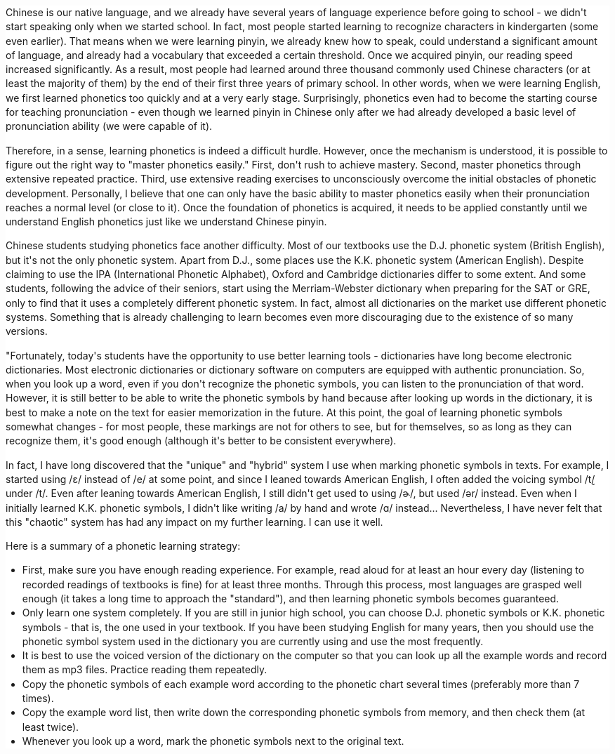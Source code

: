 Chinese is our native language, and we already have several years of language experience before going to school - we didn't start speaking only when we started school. In fact, most people started learning to recognize characters in kindergarten (some even earlier). That means when we were learning pinyin, we already knew how to speak, could understand a significant amount of language, and already had a vocabulary that exceeded a certain threshold. Once we acquired pinyin, our reading speed increased significantly. As a result, most people had learned around three thousand commonly used Chinese characters (or at least the majority of them) by the end of their first three years of primary school. In other words, when we were learning English, we first learned phonetics too quickly and at a very early stage. Surprisingly, phonetics even had to become the starting course for teaching pronunciation - even though we learned pinyin in Chinese only after we had already developed a basic level of pronunciation ability (we were capable of it).

Therefore, in a sense, learning phonetics is indeed a difficult hurdle. However, once the mechanism is understood, it is possible to figure out the right way to "master phonetics easily." First, don't rush to achieve mastery. Second, master phonetics through extensive repeated practice. Third, use extensive reading exercises to unconsciously overcome the initial obstacles of phonetic development. Personally, I believe that one can only have the basic ability to master phonetics easily when their pronunciation reaches a normal level (or close to it). Once the foundation of phonetics is acquired, it needs to be applied constantly until we understand English phonetics just like we understand Chinese pinyin.

Chinese students studying phonetics face another difficulty. Most of our textbooks use the D.J. phonetic system (British English), but it's not the only phonetic system. Apart from D.J., some places use the K.K. phonetic system (American English). Despite claiming to use the IPA (International Phonetic Alphabet), Oxford and Cambridge dictionaries differ to some extent. And some students, following the advice of their seniors, start using the Merriam-Webster dictionary when preparing for the SAT or GRE, only to find that it uses a completely different phonetic system. In fact, almost all dictionaries on the market use different phonetic systems. Something that is already challenging to learn becomes even more discouraging due to the existence of so many versions.

"Fortunately, today's students have the opportunity to use better learning tools - dictionaries have long become electronic dictionaries. Most electronic dictionaries or dictionary software on computers are equipped with authentic pronunciation. So, when you look up a word, even if you don't recognize the phonetic symbols, you can listen to the pronunciation of that word. However, it is still better to be able to write the phonetic symbols by hand because after looking up words in the dictionary, it is best to make a note on the text for easier memorization in the future. At this point, the goal of learning phonetic symbols somewhat changes - for most people, these markings are not for others to see, but for themselves, so as long as they can recognize them, it's good enough (although it's better to be consistent everywhere).

In fact, I have long discovered that the "unique" and "hybrid" system I use when marking phonetic symbols in texts. For example, I started using /ɛ/ instead of /e/ at some point, and since I leaned towards American English, I often added the voicing symbol /t̬/ under /t/. Even after leaning towards American English, I still didn't get used to using /ɚ/, but used /ər/ instead. Even when I initially learned K.K. phonetic symbols, I didn't like writing /a/ by hand and wrote /ɑ/ instead... Nevertheless, I have never felt that this "chaotic" system has had any impact on my further learning. I can use it well.

Here is a summary of a phonetic learning strategy:

* First, make sure you have enough reading experience. For example, read aloud for at least an hour every day (listening to recorded readings of textbooks is fine) for at least three months. Through this process, most languages are grasped well enough (it takes a long time to approach the "standard"), and then learning phonetic symbols becomes guaranteed.
* Only learn one system completely. If you are still in junior high school, you can choose D.J. phonetic symbols or K.K. phonetic symbols - that is, the one used in your textbook. If you have been studying English for many years, then you should use the phonetic symbol system used in the dictionary you are currently using and use the most frequently.
* It is best to use the voiced version of the dictionary on the computer so that you can look up all the example words and record them as mp3 files. Practice reading them repeatedly.
* Copy the phonetic symbols of each example word according to the phonetic chart several times (preferably more than 7 times).
* Copy the example word list, then write down the corresponding phonetic symbols from memory, and then check them (at least twice).
* Whenever you look up a word, mark the phonetic symbols next to the original text.